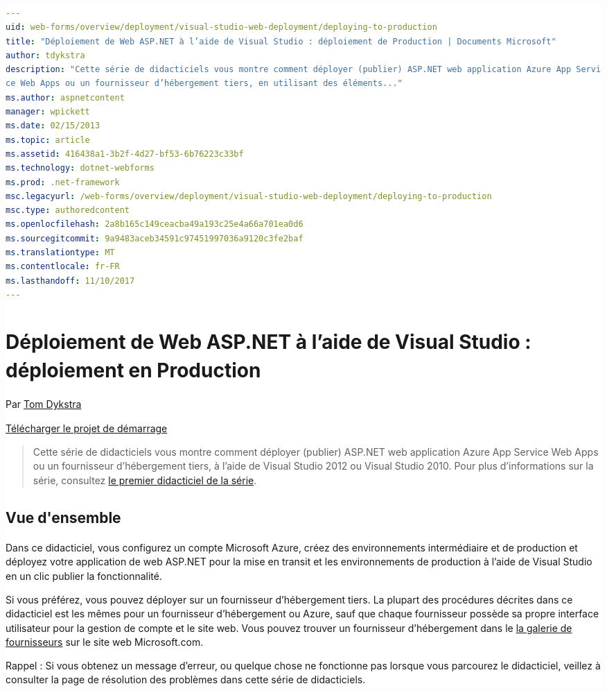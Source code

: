 ```yaml
---
uid: web-forms/overview/deployment/visual-studio-web-deployment/deploying-to-production
title: "Déploiement de Web ASP.NET à l’aide de Visual Studio : déploiement de Production | Documents Microsoft"
author: tdykstra
description: "Cette série de didacticiels vous montre comment déployer (publier) ASP.NET web application Azure App Service Web Apps ou un fournisseur d’hébergement tiers, en utilisant des éléments..."
ms.author: aspnetcontent
manager: wpickett
ms.date: 02/15/2013
ms.topic: article
ms.assetid: 416438a1-3b2f-4d27-bf53-6b76223c33bf
ms.technology: dotnet-webforms
ms.prod: .net-framework
msc.legacyurl: /web-forms/overview/deployment/visual-studio-web-deployment/deploying-to-production
msc.type: authoredcontent
ms.openlocfilehash: 2a8b165c149ceacba49a193c25e4a66a701ea0d6
ms.sourcegitcommit: 9a9483aceb34591c97451997036a9120c3fe2baf
ms.translationtype: MT
ms.contentlocale: fr-FR
ms.lasthandoff: 11/10/2017
---
```

<a name="aspnet-web-deployment-using-visual-studio-deploying-to-production"></a>Déploiement de Web ASP.NET à l’aide de Visual Studio : déploiement en Production
====================
Par [Tom Dykstra](https://github.com/tdykstra)

[Télécharger le projet de démarrage](http://go.microsoft.com/fwlink/p/?LinkId=282627)

> Cette série de didacticiels vous montre comment déployer (publier) ASP.NET web application Azure App Service Web Apps ou un fournisseur d’hébergement tiers, à l’aide de Visual Studio 2012 ou Visual Studio 2010. Pour plus d’informations sur la série, consultez [le premier didacticiel de la série](introduction.md).


## <a name="overview"></a>Vue d'ensemble

Dans ce didacticiel, vous configurez un compte Microsoft Azure, créez des environnements intermédiaire et de production et déployez votre application de web ASP.NET pour la mise en transit et les environnements de production à l’aide de Visual Studio en un clic publier la fonctionnalité.

Si vous préférez, vous pouvez déployer sur un fournisseur d’hébergement tiers. La plupart des procédures décrites dans ce didacticiel est les mêmes pour un fournisseur d’hébergement ou Azure, sauf que chaque fournisseur possède sa propre interface utilisateur pour la gestion de compte et le site web. Vous pouvez trouver un fournisseur d’hébergement dans le [la galerie de fournisseurs](https://www.microsoft.com/web/hosting) sur le site web Microsoft.com.

Rappel : Si vous obtenez un message d’erreur, ou quelque chose ne fonctionne pas lorsque vous parcourez le didacticiel, veillez à consulter la page de résolution des problèmes dans cette série de didacticiels.

